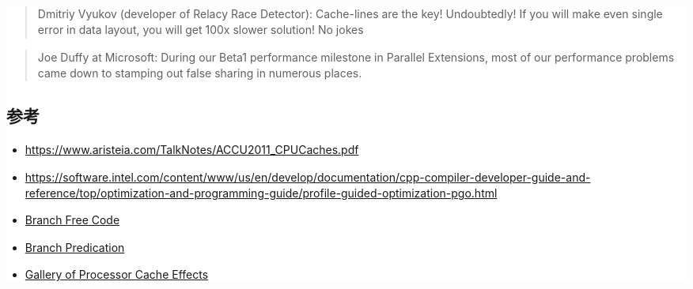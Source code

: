 > Dmitriy Vyukov (developer of Relacy Race Detector): Cache-lines are the key! Undoubtedly! If you will make even single error in data layout, you will get 100x slower solution! No jokes

> Joe Duffy at Microsoft: During our Beta1 performance milestone in Parallel Extensions, most of our performance problems came down to stamping out false sharing in numerous places.

## 参考

- https://www.aristeia.com/TalkNotes/ACCU2011_CPUCaches.pdf

- https://software.intel.com/content/www/us/en/develop/documentation/cpp-compiler-developer-guide-and-reference/top/optimization-and-programming-guide/profile-guided-optimization-pgo.html

- [Branch Free Code](https://en.wikipedia.org/wiki/Branch_(computer_science)#Branch-free_code)

- [Branch Predication](https://homepages.dcc.ufmg.br/~douglas/research/pred_opt.html)

- [Gallery of Processor Cache Effects](http://igoro.com/archive/gallery-of-processor-cache-effects/)